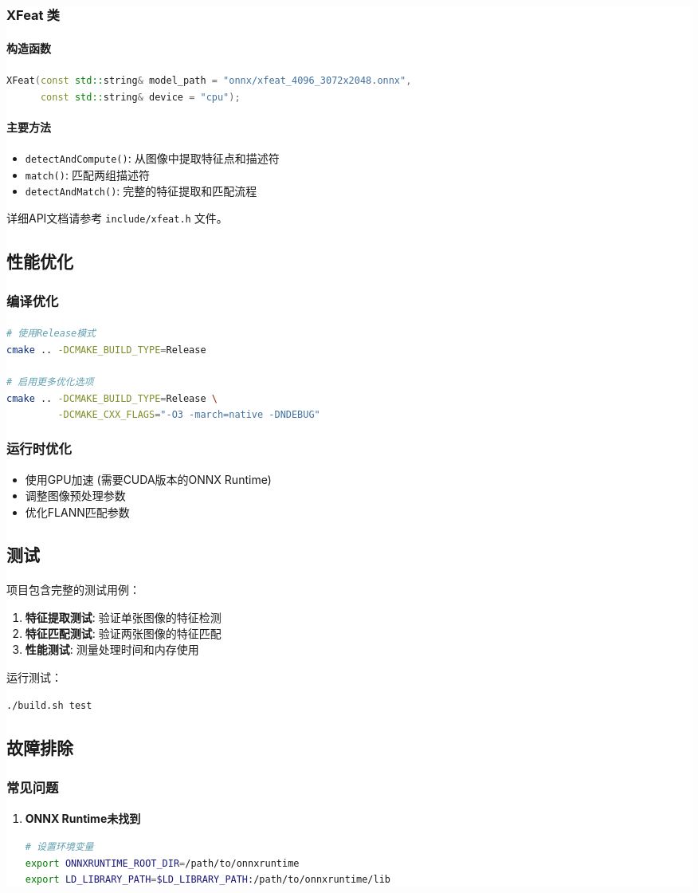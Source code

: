 ### XFeat 类

#### 构造函数
```cpp
XFeat(const std::string& model_path = "onnx/xfeat_4096_3072x2048.onnx", 
      const std::string& device = "cpu");
```

#### 主要方法

- `detectAndCompute()`: 从图像中提取特征点和描述符
- `match()`: 匹配两组描述符
- `detectAndMatch()`: 完整的特征提取和匹配流程

详细API文档请参考 `include/xfeat.h` 文件。

## 性能优化

### 编译优化

```bash
# 使用Release模式
cmake .. -DCMAKE_BUILD_TYPE=Release

# 启用更多优化选项
cmake .. -DCMAKE_BUILD_TYPE=Release \
         -DCMAKE_CXX_FLAGS="-O3 -march=native -DNDEBUG"
```

### 运行时优化

- 使用GPU加速 (需要CUDA版本的ONNX Runtime)
- 调整图像预处理参数
- 优化FLANN匹配参数

## 测试

项目包含完整的测试用例：

1. **特征提取测试**: 验证单张图像的特征检测
2. **特征匹配测试**: 验证两张图像的特征匹配
3. **性能测试**: 测量处理时间和内存使用

运行测试：
```bash
./build.sh test
```

## 故障排除

### 常见问题

1. **ONNX Runtime未找到**
   ```bash
   # 设置环境变量
   export ONNXRUNTIME_ROOT_DIR=/path/to/onnxruntime
   export LD_LIBRARY_PATH=$LD_LIBRARY_PATH:/path/to/onnxruntime/lib
   ```
